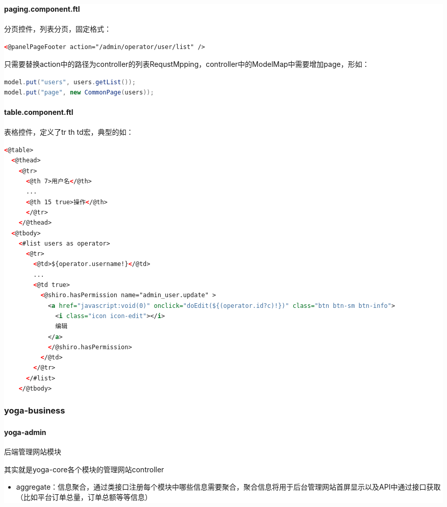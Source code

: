 #### paging.component.ftl

分页控件，列表分页，固定格式：

```xml
<@panelPageFooter action="/admin/operator/user/list" />
```

只需要替换action中的路径为controller的列表RequstMpping，controller中的ModelMap中需要增加page，形如：

```java
model.put("users", users.getList());
model.put("page", new CommonPage(users));
```

#### table.component.ftl

表格控件，定义了tr th td宏，典型的如：

``` xml
<@table>
  <@thead>
    <@tr>
      <@th 7>用户名</@th>
      ...
      <@th 15 true>操作</@th>
      </@tr>
    </@thead>
  <@tbody>
    <#list users as operator>
      <@tr>
        <@td>${operator.username!}</@td>
        ...
        <@td true>
          <@shiro.hasPermission name="admin_user.update" >
            <a href="javascript:void(0)" onclick="doEdit(${(operator.id?c)!})" class="btn btn-sm btn-info">
              <i class="icon icon-edit"></i>
              编辑
            </a>
            </@shiro.hasPermission>
          </@td>
        </@tr>
      </#list>
    </@tbody>
```

### yoga-business

#### yoga-admin  

后端管理网站模块

其实就是yoga-core各个模块的管理网站controller

* aggregate：信息聚合，通过类接口注册每个模块中哪些信息需要聚合，聚合信息将用于后台管理网站首屏显示以及API中通过接口获取（比如平台订单总量，订单总额等等信息）
